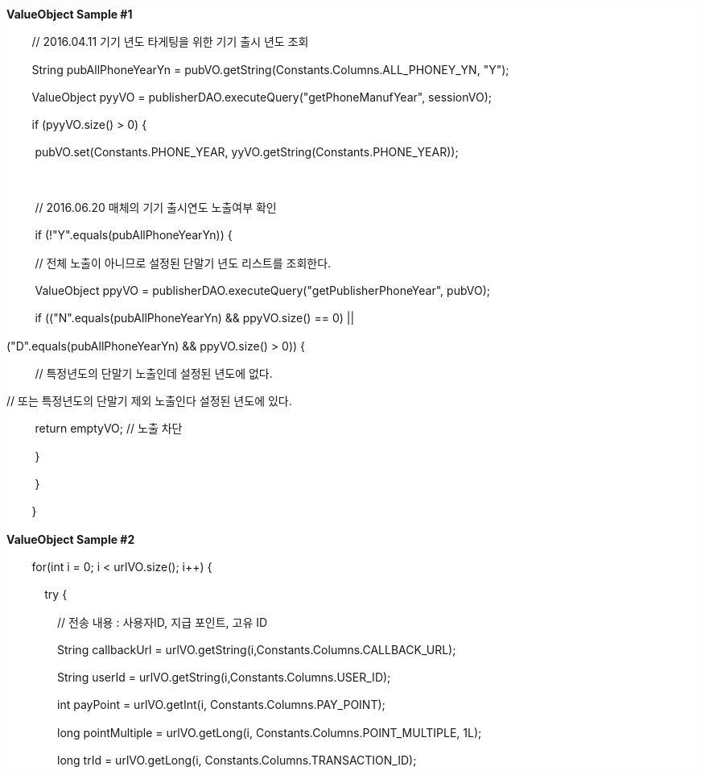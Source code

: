 **ValueObject Sample #1**

        // 2016.04.11 기기 년도 타게팅을 위한 기기 출시 년도 조회

        String pubAllPhoneYearYn =
pubVO.getString(Constants.Columns.ALL_PHONEY_YN, \"Y\");

        ValueObject pyyVO =
publisherDAO.executeQuery(\"getPhoneManufYear\", sessionVO);

        if (pyyVO.size() \> 0) {

         pubVO.set(Constants.PHONE_YEAR,
yyVO.getString(Constants.PHONE_YEAR));

        

         // 2016.06.20 매체의 기기 출시연도 노출여부 확인

         if (!\"Y\".equals(pubAllPhoneYearYn)) {

         // 전체 노출이 아니므로 설정된 단말기 년도 리스트를 조회한다.

         ValueObject ppyVO =
publisherDAO.executeQuery(\"getPublisherPhoneYear\", pubVO);

         if ((\"N\".equals(pubAllPhoneYearYn) && ppyVO.size() == 0) \|\|

(\"D\".equals(pubAllPhoneYearYn) && ppyVO.size() \> 0)) {

         // 특정년도의 단말기 노출인데 설정된 년도에 없다.

// 또는 특정년도의 단말기 제외 노출인다 설정된 년도에 있다.

         return emptyVO; // 노출 차단

         }

         }

        }

**ValueObject Sample #2**

        for(int i = 0; i \< urlVO.size(); i++) {

            try {

                // 전송 내용 : 사용자ID, 지급 포인트, 고유 ID

                String callbackUrl =
urlVO.getString(i,Constants.Columns.CALLBACK_URL);

                String userId =
urlVO.getString(i,Constants.Columns.USER_ID);

                int payPoint = urlVO.getInt(i,
Constants.Columns.PAY_POINT);

                long pointMultiple = urlVO.getLong(i,
Constants.Columns.POINT_MULTIPLE, 1L);

                long trId = urlVO.getLong(i,
Constants.Columns.TRANSACTION_ID);
